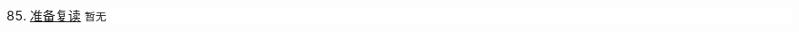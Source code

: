 85. [准备复读](https://m.weibo.cn/search?containerid=100103type%3D1%26t%3D10%26q%3D%E5%87%86%E5%A4%87%E5%A4%8D%E8%AF%BB&stream_entry_id=31&isnewpage=1&extparam=seat%3D1%26dgr%3D0%26realpos%3D13%26flag%3D1%26stream_entry_id%3D31%26pos%3D13%26band_rank%3D13%26filter_type%3Drealtimehot%26c_type%3D31%26lcate%3D5001%26q%3D%25E5%2587%2586%25E5%25A4%2587%25E5%25A4%258D%25E8%25AF%25BB%26cate%3D5001%26display_time%3D1749295301%26pre_seqid%3D174929530127001032676152) `暂无` 

